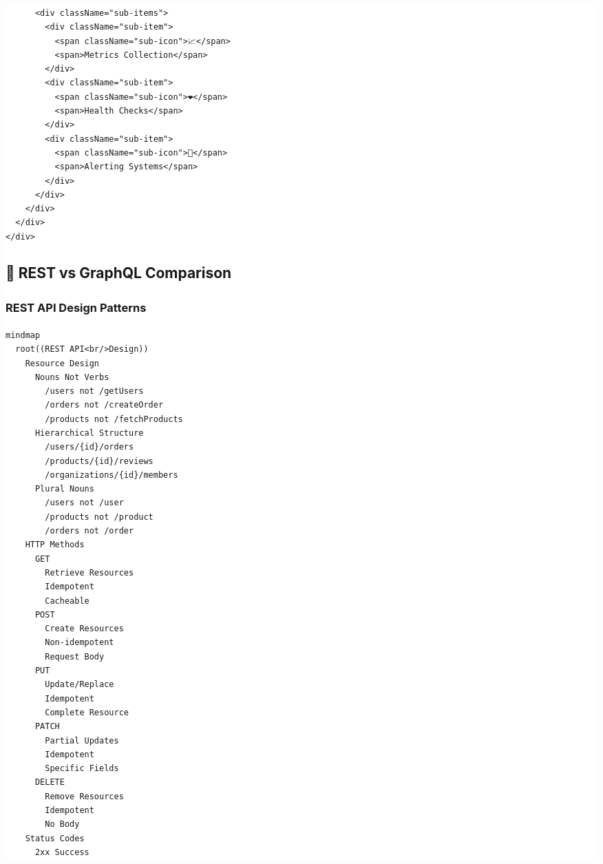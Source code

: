           <div className="sub-items">
            <div className="sub-item">
              <span className="sub-icon">📈</span>
              <span>Metrics Collection</span>
            </div>
            <div className="sub-item">
              <span className="sub-icon">❤️</span>
              <span>Health Checks</span>
            </div>
            <div className="sub-item">
              <span className="sub-icon">🚨</span>
              <span>Alerting Systems</span>
            </div>
          </div>
        </div>
      </div>
    </div>
  </div>
</div>

## 🔄 REST vs GraphQL Comparison

### REST API Design Patterns

```mermaid
mindmap
  root((REST API<br/>Design))
    Resource Design
      Nouns Not Verbs
        /users not /getUsers
        /orders not /createOrder
        /products not /fetchProducts
      Hierarchical Structure
        /users/{id}/orders
        /products/{id}/reviews
        /organizations/{id}/members
      Plural Nouns
        /users not /user
        /products not /product
        /orders not /order
    HTTP Methods
      GET
        Retrieve Resources
        Idempotent
        Cacheable
      POST
        Create Resources
        Non-idempotent
        Request Body
      PUT
        Update/Replace
        Idempotent
        Complete Resource
      PATCH
        Partial Updates
        Idempotent
        Specific Fields
      DELETE
        Remove Resources
        Idempotent
        No Body
    Status Codes
      2xx Success
```